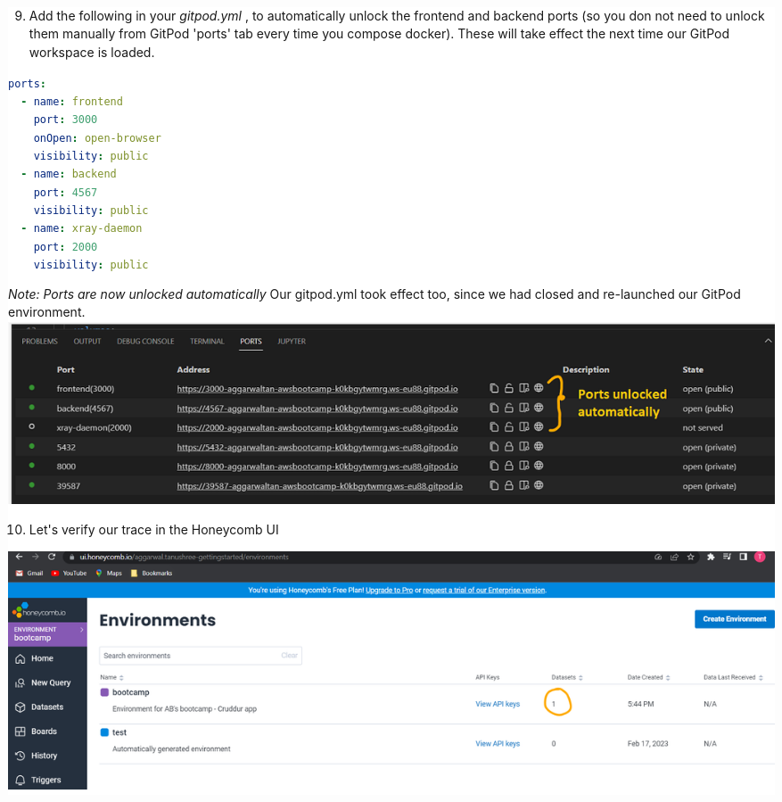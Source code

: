 
9. Add the following in your _gitpod.yml_ , to automatically unlock the frontend and backend ports (so you don not need to unlock them manually from GitPod 'ports' tab every time you compose docker). These will take effect the next time our GitPod workspace is loaded.

```yml
ports:
  - name: frontend
    port: 3000
    onOpen: open-browser
    visibility: public
  - name: backend
    port: 4567
    visibility: public
  - name: xray-daemon
    port: 2000
    visibility: public
```
_Note: 
Ports are now unlocked automatically_ 
Our gitpod.yml took effect too, since we had closed and re-launched our GitPod environment.
![gitpodyml_loaded](assets/week2_ports_unlocked_automatically.png)



10. Let's verify our trace in the Honeycomb UI

![honeycomb_dataset](assets/week2_honeycomb_dataset_automatically_created.png)
